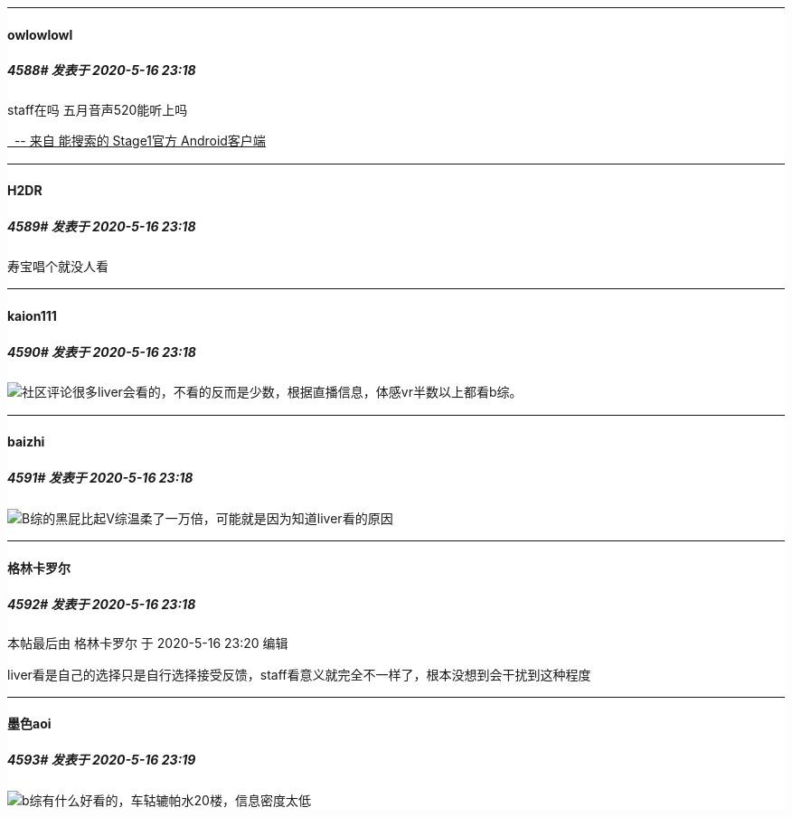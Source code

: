 
*****

####  owlowlowl  
##### 4588#       发表于 2020-5-16 23:18


staff在吗 五月音声520能听上吗

[  -- 来自 能搜索的 Stage1官方 Android客户端](https://www.coolapk.com/apk/140634)


*****

####  H2DR  
##### 4589#       发表于 2020-5-16 23:18


寿宝唱个就没人看


*****

####  kaion111  
##### 4590#       发表于 2020-5-16 23:18


<img src="https://static.saraba1st.com/image/smiley/face2017/059.png" referrerpolicy="no-referrer">社区评论很多liver会看的，不看的反而是少数，根据直播信息，体感vr半数以上都看b综。


*****

####  baizhi  
##### 4591#       发表于 2020-5-16 23:18


<img src="https://static.saraba1st.com/image/smiley/face2017/018.png" referrerpolicy="no-referrer">B综的黑屁比起V综温柔了一万倍，可能就是因为知道liver看的原因


*****

####  格林卡罗尔  
##### 4592#       发表于 2020-5-16 23:18


 本帖最后由 格林卡罗尔 于 2020-5-16 23:20 编辑 

liver看是自己的选择只是自行选择接受反馈，staff看意义就完全不一样了，根本没想到会干扰到这种程度


*****

####  墨色aoi  
##### 4593#       发表于 2020-5-16 23:19


<img src="https://static.saraba1st.com/image/smiley/face2017/078.png" referrerpolicy="no-referrer">b综有什么好看的，车轱辘帕水20楼，信息密度太低
